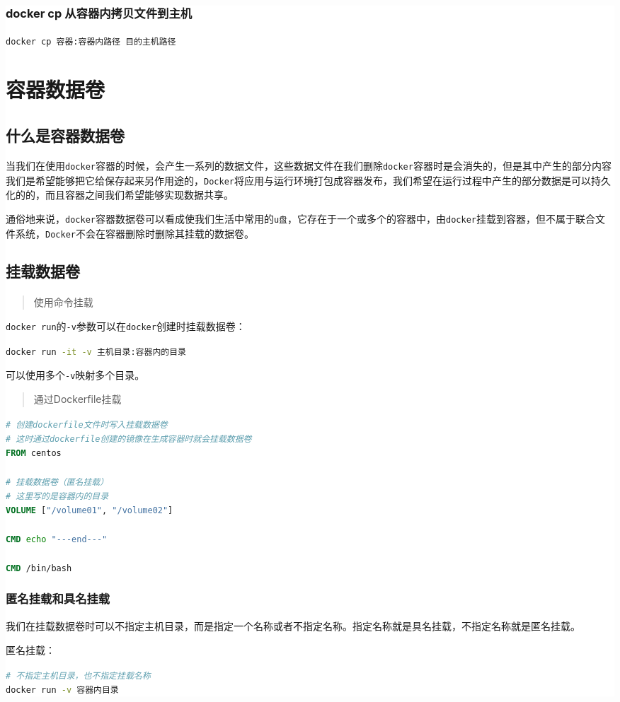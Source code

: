 ### docker cp 从容器内拷贝文件到主机

```bash
docker cp 容器:容器内路径 目的主机路径
```

# 容器数据卷

## 什么是容器数据卷

当我们在使用`docker`容器的时候，会产生一系列的数据文件，这些数据文件在我们删除`docker`容器时是会消失的，但是其中产生的部分内容我们是希望能够把它给保存起来另作用途的，`Docker`将应用与运行环境打包成容器发布，我们希望在运行过程中产生的部分数据是可以持久化的的，而且容器之间我们希望能够实现数据共享。

通俗地来说，`docker`容器数据卷可以看成使我们生活中常用的`u盘`，它存在于一个或多个的容器中，由`docker`挂载到容器，但不属于联合文件系统，`Docker`不会在容器删除时删除其挂载的数据卷。

## 挂载数据卷

> 使用命令挂载

`docker run`的`-v`参数可以在`docker`创建时挂载数据卷：

```bash
docker run -it -v 主机目录:容器内的目录
```

可以使用多个`-v`映射多个目录。

> 通过Dockerfile挂载

```dockerfile
# 创建dockerfile文件时写入挂载数据卷
# 这时通过dockerfile创建的镜像在生成容器时就会挂载数据卷
FROM centos

# 挂载数据卷（匿名挂载）
# 这里写的是容器内的目录
VOLUME ["/volume01", "/volume02"]

CMD echo "---end---"

CMD /bin/bash

```



### 匿名挂载和具名挂载

我们在挂载数据卷时可以不指定主机目录，而是指定一个名称或者不指定名称。指定名称就是具名挂载，不指定名称就是匿名挂载。

匿名挂载：

```bash
# 不指定主机目录，也不指定挂载名称
docker run -v 容器内目录
```
